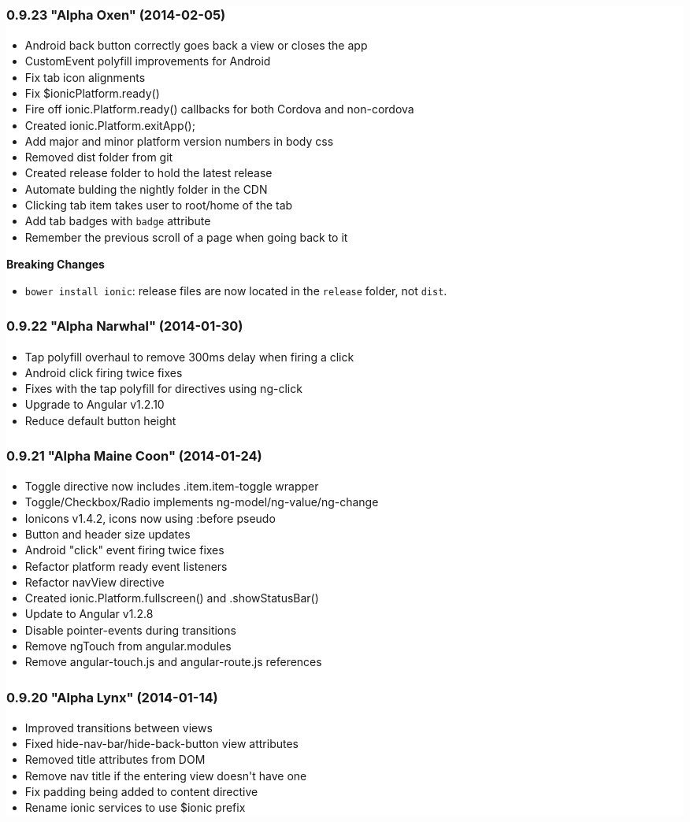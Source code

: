

### 0.9.23 "Alpha Oxen" (2014-02-05)
 - Android back button correctly goes back a view or closes the app
 - CustomEvent polyfill improvements for Android
 - Fix tab icon alignments
 - Fix $ionicPlatform.ready()
 - Fire off ionic.Platform.ready() callbacks for both Cordova and non-cordova
 - Created ionic.Platform.exitApp();
 - Add major and minor platform version numbers in body css
 - Removed dist folder from git
 - Created release folder to hold the latest release
 - Automate bulding the nightly folder in the CDN
 - Clicking tab item takes user to root/home of the tab
 - Add tab badges with `badge` attribute
 - Remember the previous scroll of a page when going back to it

 **Breaking Changes**

 - `bower install ionic`: release files are now located in the `release` folder, not `dist`.


### 0.9.22 "Alpha Narwhal" (2014-01-30)
 - Tap polyfill overhaul to remove 300ms delay when firing a click
 - Android click firing twice fixes
 - Fixes with the tap polyfill for directives using ng-click
 - Upgrade to Angular v1.2.10
 - Reduce default button height


### 0.9.21 "Alpha Maine Coon" (2014-01-24)
 - Toggle directive now includes .item.item-toggle wrapper
 - Toggle/Checkbox/Radio implements ng-model/ng-value/ng-change
 - Ionicons v1.4.2, icons now using :before pseudo
 - Button and header size updates
 - Android "click" event firing twice fixes
 - Refactor platform ready event listeners
 - Refactor navView directive
 - Created ionic.Platform.fullscreen() and .showStatusBar()
 - Update to Angular v1.2.8
 - Disable pointer-events during transitions
 - Remove ngTouch from angular.modules
 - Remove angular-touch.js and angular-route.js references


### 0.9.20 "Alpha Lynx" (2014-01-14)
 - Improved transitions between views
 - Fixed hide-nav-bar/hide-back-button view attributes
 - Removed title attributes from DOM
 - Remove nav title if the entering view doesn't have one
 - Fix padding being added to content directive
 - Rename ionic services to use $ionic prefix
